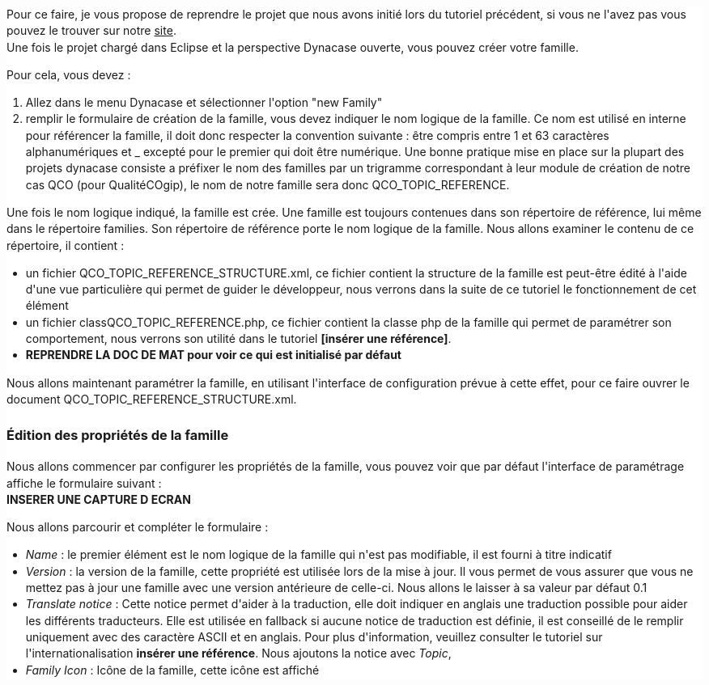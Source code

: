 Pour ce faire, je vous propose de reprendre le projet que nous
avons initié lors du tutoriel précédent, si vous ne l'avez pas vous
pouvez le trouver sur notre
[site](http://www.dynacase.org/tuto/projet/tuto3.zip).  
Une fois le projet chargé dans Eclipse et la perspective Dynacase
ouverte, vous pouvez créer votre famille.

Pour cela, vous devez :

1.  Allez dans le menu Dynacase et sélectionner l'option "new
    Family"
2.  remplir le formulaire de création de la famille, vous devez
    indiquer le nom logique de la famille. Ce nom est utilisé en
    interne pour référencer la famille, il doit donc respecter la
    convention suivante : être compris entre 1 et 63 caractères
    alphanumériques et \_ excepté pour le premier qui doit être
    numérique. Une bonne pratique mise en place sur la plupart des
    projets dynacase consiste a préfixer le nom des familles par un
    trigramme correspondant à leur module de création de notre cas QCO
    (pour QualitéCOgip), le nom de notre famille sera donc
    QCO\_TOPIC\_REFERENCE.

Une fois le nom logique indiqué, la famille est crée. Une famille
est toujours contenues dans son répertoire de référence, lui même
dans le répertoire families. Son répertoire de référence porte le
nom logique de la famille. Nous allons examiner le contenu de ce
répertoire, il contient :

-   un fichier QCO\_TOPIC\_REFERENCE\_STRUCTURE.xml, ce fichier
    contient la structure de la famille est peut-être édité à l'aide
    d'une vue particulière qui permet de guider le développeur, nous
    verrons dans la suite de ce tutoriel le fonctionnement de cet
    élément
-   un fichier classQCO\_TOPIC\_REFERENCE.php, ce fichier contient
    la classe php de la famille qui permet de paramétrer son
    comportement, nous verrons son utilité dans le tutoriel
    **[insérer une référence]**.
-   **REPRENDRE LA DOC DE MAT pour voir ce qui est initialisé par défaut**

Nous allons maintenant paramétrer la famille, en utilisant
l'interface de configuration prévue à cette effet, pour ce faire
ouvrer le document QCO\_TOPIC\_REFERENCE\_STRUCTURE.xml.

### Édition des propriétés de la famille

Nous allons commencer par configurer les propriétés de la famille,
vous pouvez voir que par défaut l'interface de paramétrage affiche
le formulaire suivant :  
**INSERER UNE CAPTURE D ECRAN**

Nous allons parcourir et compléter le formulaire :

-   *Name* : le premier élément est le nom logique de la famille
    qui n'est pas modifiable, il est fourni à titre indicatif
-   *Version* : la version de la famille, cette propriété est
    utilisée lors de la mise à jour. Il vous permet de vous assurer que
    vous ne mettez pas à jour une famille avec une version antérieure
    de celle-ci. Nous allons le laisser à sa valeur par défaut 0.1
-   *Translate notice* : Cette notice permet d'aider à la
    traduction, elle doit indiquer en anglais une traduction possible
    pour aider les différents traducteurs. Elle est utilisée en
    fallback si aucune notice de traduction est définie, il est
    conseillé de le remplir uniquement avec des caractère ASCII et en
    anglais. Pour plus d'information, veuillez consulter le tutoriel
    sur l'internationalisation **insérer une référence**. Nous ajoutons
    la notice avec *Topic*,
-   *Family Icon* : Icône de la famille, cette icône est affiché